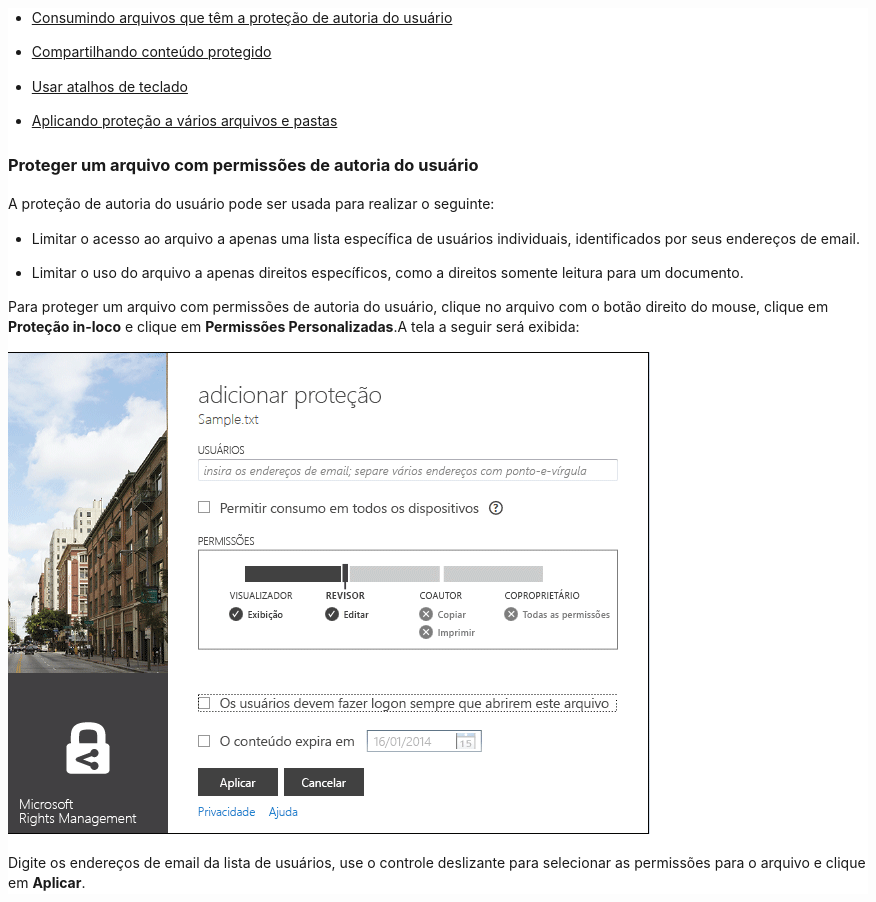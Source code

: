 -   [Consumindo arquivos que têm a proteção de autoria do usuário](../Topic/Microsoft_Rights_Management_sharing_application_user_guide_-_original_publication.md#BKMK_UserDefined)

-   [Compartilhando conteúdo protegido](../Topic/Microsoft_Rights_Management_sharing_application_user_guide_-_original_publication.md#BKMK_ShareProtected)

-   [Usar atalhos de teclado](../Topic/Microsoft_Rights_Management_sharing_application_user_guide_-_original_publication.md#BKMK_AccessKeys)

-   [Aplicando proteção a vários arquivos e pastas](../Topic/Microsoft_Rights_Management_sharing_application_user_guide_-_original_publication.md#BKMK_Multiple)

### <a name="BKMK_ProtectCustom"></a>Proteger um arquivo com permissões de autoria do usuário
A proteção de autoria do usuário pode ser usada para realizar o seguinte:

-   Limitar o acesso ao arquivo a apenas uma lista específica de usuários individuais, identificados por seus endereços de email.

-   Limitar o uso do arquivo a apenas direitos específicos, como a direitos somente leitura para um documento.

Para proteger um arquivo com permissões de autoria do usuário, clique no arquivo com o botão direito do mouse, clique em **Proteção in-loco** e clique em **Permissões Personalizadas**.A tela a seguir será exibida:

![](../Image/ADRMS_MSRMSApp_ProtectCustom.gif)

Digite os endereços de email da lista de usuários, use o controle deslizante para selecionar as permissões para o arquivo e clique em **Aplicar**.
